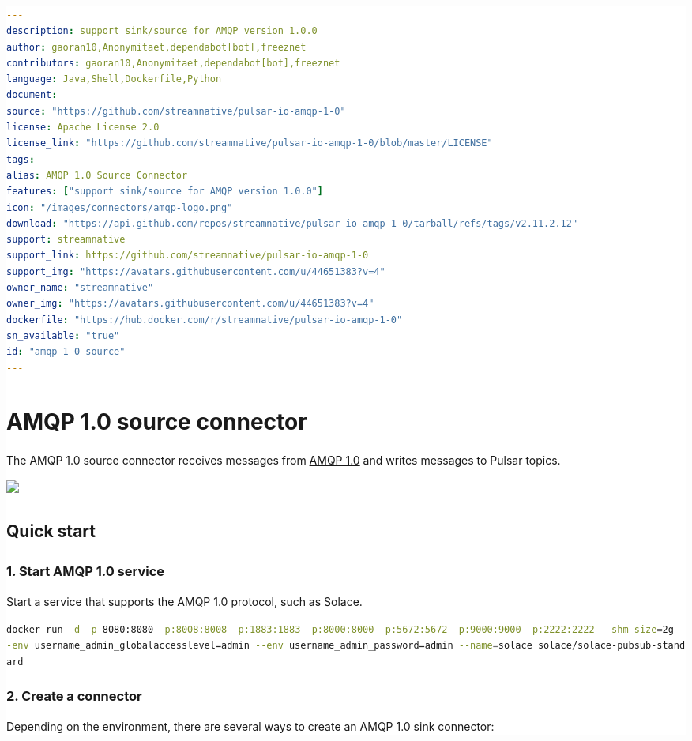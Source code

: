 ```yaml
---
description: support sink/source for AMQP version 1.0.0
author: gaoran10,Anonymitaet,dependabot[bot],freeznet
contributors: gaoran10,Anonymitaet,dependabot[bot],freeznet
language: Java,Shell,Dockerfile,Python
document:
source: "https://github.com/streamnative/pulsar-io-amqp-1-0"
license: Apache License 2.0
license_link: "https://github.com/streamnative/pulsar-io-amqp-1-0/blob/master/LICENSE"
tags: 
alias: AMQP 1.0 Source Connector
features: ["support sink/source for AMQP version 1.0.0"]
icon: "/images/connectors/amqp-logo.png"
download: "https://api.github.com/repos/streamnative/pulsar-io-amqp-1-0/tarball/refs/tags/v2.11.2.12"
support: streamnative
support_link: https://github.com/streamnative/pulsar-io-amqp-1-0
support_img: "https://avatars.githubusercontent.com/u/44651383?v=4"
owner_name: "streamnative"
owner_img: "https://avatars.githubusercontent.com/u/44651383?v=4"
dockerfile: "https://hub.docker.com/r/streamnative/pulsar-io-amqp-1-0"
sn_available: "true"
id: "amqp-1-0-source"
---
```



# AMQP 1.0 source connector

The AMQP 1.0 source connector receives messages from [AMQP 1.0](https://www.amqp.org/) and writes messages to Pulsar topics.

![](https://raw.githubusercontent.com/streamnative/pulsar-io-amqp-1-0/v2.11.2.12/docs/amqp-1-0-source.png)

## Quick start

### 1. Start AMQP 1.0 service

Start a service that supports the AMQP 1.0 protocol, such as [Solace](https://docs.solace.com/index.html).
```bash
docker run -d -p 8080:8080 -p:8008:8008 -p:1883:1883 -p:8000:8000 -p:5672:5672 -p:9000:9000 -p:2222:2222 --shm-size=2g --env username_admin_globalaccesslevel=admin --env username_admin_password=admin --name=solace solace/solace-pubsub-standard
```

### 2. Create a connector

Depending on the environment, there are several ways to create an AMQP 1.0 sink connector:
